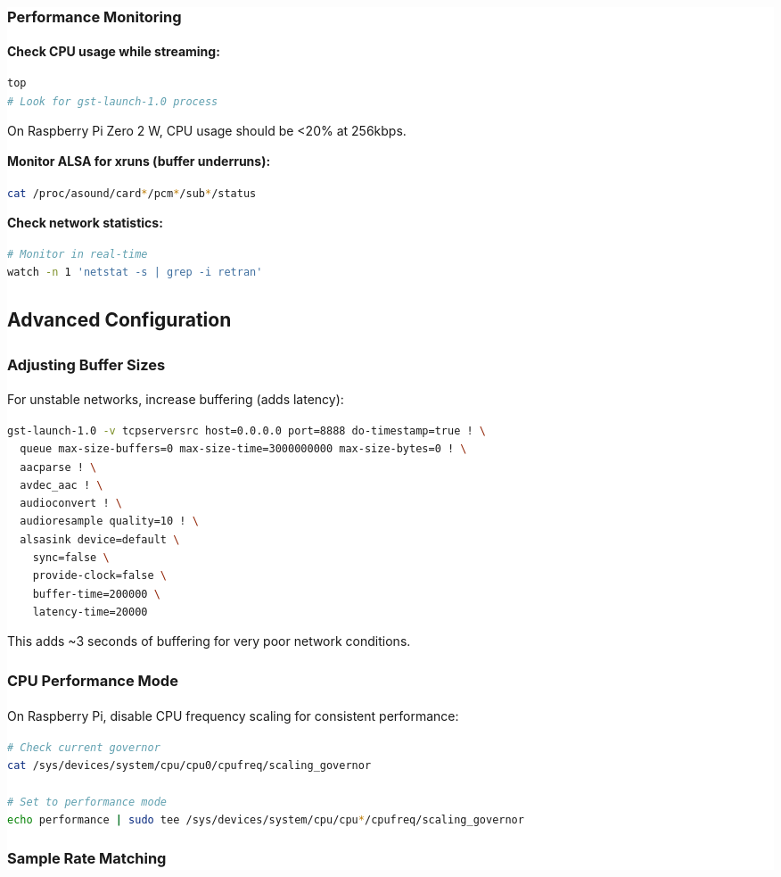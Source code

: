### Performance Monitoring

**Check CPU usage while streaming:**
```bash
top
# Look for gst-launch-1.0 process
```

On Raspberry Pi Zero 2 W, CPU usage should be <20% at 256kbps.

**Monitor ALSA for xruns (buffer underruns):**
```bash
cat /proc/asound/card*/pcm*/sub*/status
```

**Check network statistics:**
```bash
# Monitor in real-time
watch -n 1 'netstat -s | grep -i retran'
```

## Advanced Configuration

### Adjusting Buffer Sizes

For unstable networks, increase buffering (adds latency):

```bash
gst-launch-1.0 -v tcpserversrc host=0.0.0.0 port=8888 do-timestamp=true ! \
  queue max-size-buffers=0 max-size-time=3000000000 max-size-bytes=0 ! \
  aacparse ! \
  avdec_aac ! \
  audioconvert ! \
  audioresample quality=10 ! \
  alsasink device=default \
    sync=false \
    provide-clock=false \
    buffer-time=200000 \
    latency-time=20000
```

This adds ~3 seconds of buffering for very poor network conditions.

### CPU Performance Mode

On Raspberry Pi, disable CPU frequency scaling for consistent performance:

```bash
# Check current governor
cat /sys/devices/system/cpu/cpu0/cpufreq/scaling_governor

# Set to performance mode
echo performance | sudo tee /sys/devices/system/cpu/cpu*/cpufreq/scaling_governor
```

### Sample Rate Matching
